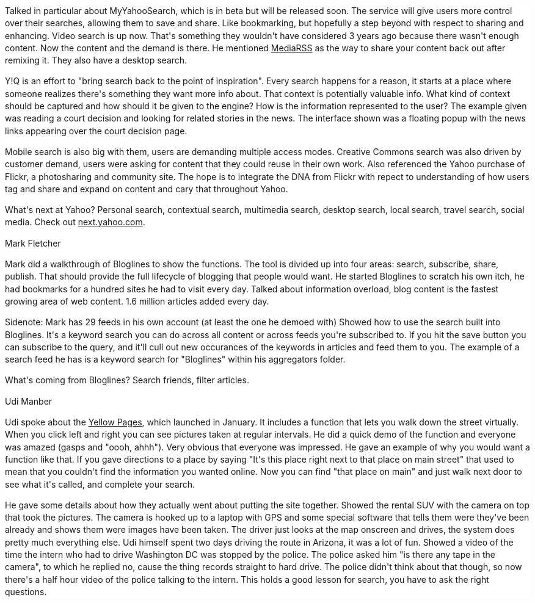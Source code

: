Talked in particular about MyYahooSearch, which is in beta but will be released soon. The service will give users more control over their searches, allowing them to save and share.  Like bookmarking, but hopefully a step beyond with respect to sharing and enhancing.  Video search is up now. That's something they wouldn't have considered 3 years ago because there wasn't enough content. Now the content and the demand is there. He mentioned [MediaRSS](http://tools.search.yahoo.com/mrss/) as the way to share your content back out after remixing it.  They also have a desktop search.

Y!Q is an effort to "bring search back to the point of inspiration".  Every search happens for a reason, it starts at a place where someone realizes there's something they want more info about.  That context is potentially valuable info. What kind of context should be captured and how should it be given to the engine?  How is the information represented to the user? The example given was reading a court decision and looking for related stories in the news. The interface shown was a floating popup with the news links appearing over the court decision page.

Mobile search is also big with them, users are demanding multiple access modes.  Creative Commons search was also driven by customer demand, users were asking for content that they could reuse in their own work. Also referenced the Yahoo purchase of Flickr, a photosharing and community site. The hope is to integrate the DNA from Flickr with repect to understanding of how users tag and share and expand on content and cary that throughout Yahoo.

What's next at Yahoo? Personal search, contextual search, multimedia search, desktop search, local search, travel search, social media. Check out [next.yahoo.com](http://next.yahoo.com).

Mark Fletcher

Mark did a walkthrough of Bloglines to show the functions. The tool is divided up into four areas: search, subscribe, share, publish.  That should provide the full lifecycle of blogging that people would want. He started Bloglines to scratch his own itch, he had bookmarks for a hundred sites he had to visit every day. Talked about information overload, blog content is the fastest growing area of web content. 1.6 million articles added every day.

Sidenote: Mark has 29 feeds in his own account (at least the one he demoed with) Showed how to use the search built into Bloglines.  It's a keyword search you can do across all content or across feeds you're subscribed to. If you hit the save button you can subscribe to the query, and it'll cull out new occurances of the keywords in articles and feed them to you.  The example of a search feed he has is a keyword search for "Bloglines" within his aggregators folder.

What's coming from Bloglines? Search friends, filter articles.

Udi Manber

Udi spoke about the [Yellow Pages](http://www.amazon.com/gp/browse.html/104-6832396-8708716?node=3999141), which launched in January. It includes a function that lets you walk down the street virtually. When you click left and right you can see pictures taken at regular intervals.  He did a quick demo of the function and everyone was amazed (gasps and "oooh, ahhh").  Very obvious that everyone was impressed.  He gave an example of why you would want a function like that.  If you gave directions to a place by saying "It's this place right next to that place on main street" that used to mean that you couldn't find the information you wanted online. Now you can find "that place on main" and just walk next door to see what it's called, and complete your search.

He gave some details about how they actually went about putting the site together.  Showed the rental SUV with the camera on top that took the pictures. The camera is hooked up to a laptop with GPS and some special software that tells them were they've been already and shows them were images have been taken.  The driver just looks at the map onscreen and drives, the system does pretty much everything else.  Udi himself spent two days driving the route in Arizona, it was a lot of fun.  Showed a video of the time the intern who had to drive Washington DC was stopped by the police.  The police asked him "is there any tape in the camera", to which he replied no, cause the thing records straight to hard drive.  The police didn't think about that though, so now there's a half hour video of the police talking to the intern.  This holds a good lesson for search, you have to ask the right questions.
